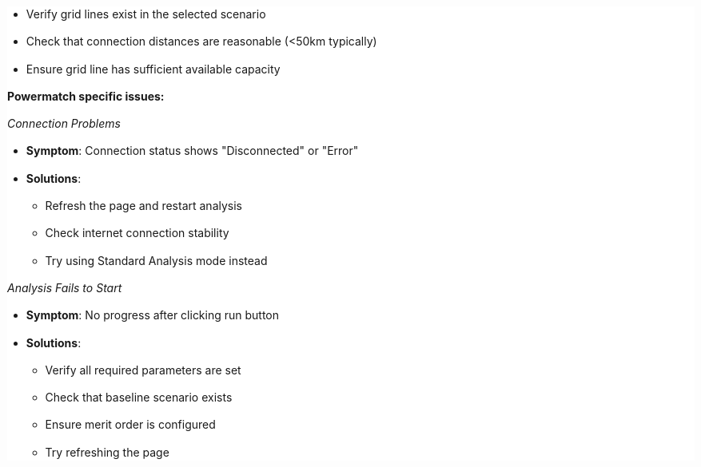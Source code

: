 - Verify grid lines exist in the selected scenario



- Check that connection distances are reasonable (<50km typically)



- Ensure grid line has sufficient available capacity







**Powermatch specific issues:**







*Connection Problems*



- **Symptom**: Connection status shows "Disconnected" or "Error"



- **Solutions**:



  - Refresh the page and restart analysis



  - Check internet connection stability



  - Try using Standard Analysis mode instead







*Analysis Fails to Start*



- **Symptom**: No progress after clicking run button



- **Solutions**:



  - Verify all required parameters are set



  - Check that baseline scenario exists



  - Ensure merit order is configured



  - Try refreshing the page

